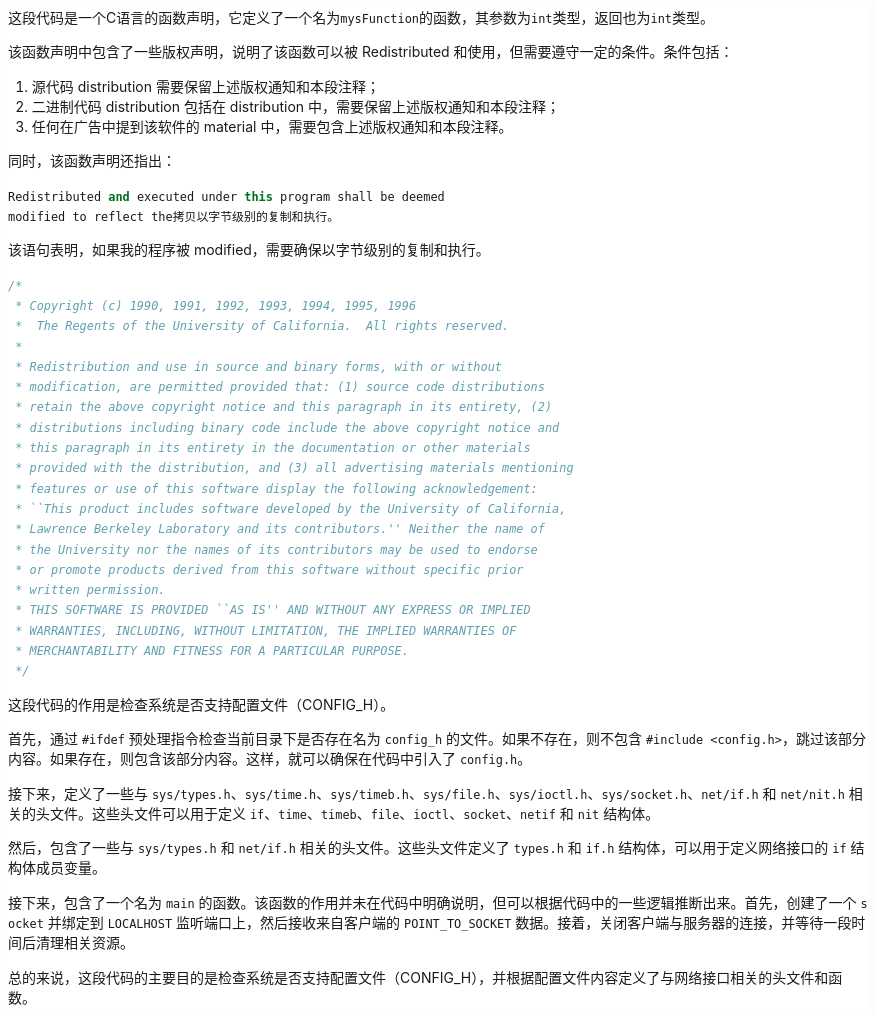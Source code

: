 这段代码是一个C语言的函数声明，它定义了一个名为`mysFunction`的函数，其参数为`int`类型，返回也为`int`类型。

该函数声明中包含了一些版权声明，说明了该函数可以被 Redistributed 和使用，但需要遵守一定的条件。条件包括：

1. 源代码 distribution 需要保留上述版权通知和本段注释；
2. 二进制代码 distribution 包括在 distribution 中，需要保留上述版权通知和本段注释；
3. 任何在广告中提到该软件的 material 中，需要包含上述版权通知和本段注释。

同时，该函数声明还指出：

```cpp
Redistributed and executed under this program shall be deemed
modified to reflect the拷贝以字节级别的复制和执行。
```

该语句表明，如果我的程序被 modified，需要确保以字节级别的复制和执行。


```cpp
/*
 * Copyright (c) 1990, 1991, 1992, 1993, 1994, 1995, 1996
 *	The Regents of the University of California.  All rights reserved.
 *
 * Redistribution and use in source and binary forms, with or without
 * modification, are permitted provided that: (1) source code distributions
 * retain the above copyright notice and this paragraph in its entirety, (2)
 * distributions including binary code include the above copyright notice and
 * this paragraph in its entirety in the documentation or other materials
 * provided with the distribution, and (3) all advertising materials mentioning
 * features or use of this software display the following acknowledgement:
 * ``This product includes software developed by the University of California,
 * Lawrence Berkeley Laboratory and its contributors.'' Neither the name of
 * the University nor the names of its contributors may be used to endorse
 * or promote products derived from this software without specific prior
 * written permission.
 * THIS SOFTWARE IS PROVIDED ``AS IS'' AND WITHOUT ANY EXPRESS OR IMPLIED
 * WARRANTIES, INCLUDING, WITHOUT LIMITATION, THE IMPLIED WARRANTIES OF
 * MERCHANTABILITY AND FITNESS FOR A PARTICULAR PURPOSE.
 */

```

这段代码的作用是检查系统是否支持配置文件（CONFIG_H）。

首先，通过 `#ifdef` 预处理指令检查当前目录下是否存在名为 `config_h` 的文件。如果不存在，则不包含 `#include <config.h>`，跳过该部分内容。如果存在，则包含该部分内容。这样，就可以确保在代码中引入了 `config.h`。

接下来，定义了一些与 `sys/types.h`、`sys/time.h`、`sys/timeb.h`、`sys/file.h`、`sys/ioctl.h`、`sys/socket.h`、`net/if.h` 和 `net/nit.h` 相关的头文件。这些头文件可以用于定义 `if`、`time`、`timeb`、`file`、`ioctl`、`socket`、`netif` 和 `nit` 结构体。

然后，包含了一些与 `sys/types.h` 和 `net/if.h` 相关的头文件。这些头文件定义了 `types.h` 和 `if.h` 结构体，可以用于定义网络接口的 `if` 结构体成员变量。

接下来，包含了一个名为 `main` 的函数。该函数的作用并未在代码中明确说明，但可以根据代码中的一些逻辑推断出来。首先，创建了一个 `socket` 并绑定到 `LOCALHOST` 监听端口上，然后接收来自客户端的 `POINT_TO_SOCKET` 数据。接着，关闭客户端与服务器的连接，并等待一段时间后清理相关资源。

总的来说，这段代码的主要目的是检查系统是否支持配置文件（CONFIG_H），并根据配置文件内容定义了与网络接口相关的头文件和函数。

